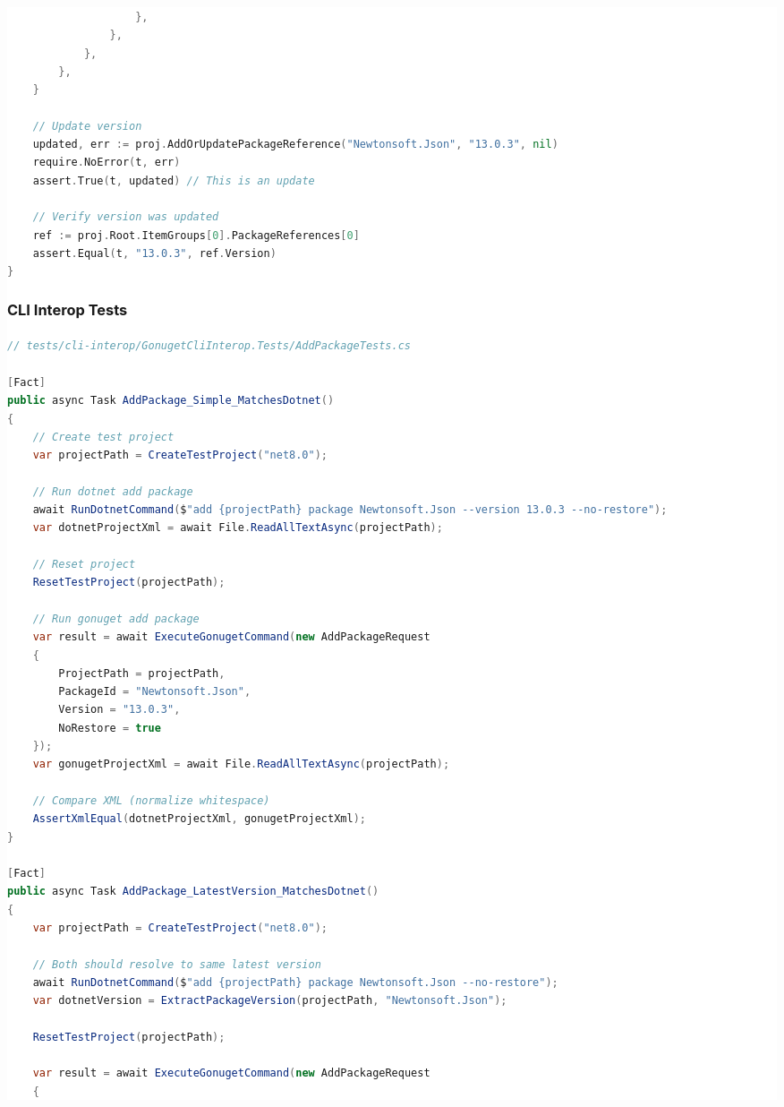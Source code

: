 ```go
                    },
                },
            },
        },
    }

    // Update version
    updated, err := proj.AddOrUpdatePackageReference("Newtonsoft.Json", "13.0.3", nil)
    require.NoError(t, err)
    assert.True(t, updated) // This is an update

    // Verify version was updated
    ref := proj.Root.ItemGroups[0].PackageReferences[0]
    assert.Equal(t, "13.0.3", ref.Version)
}
```

### CLI Interop Tests

```csharp
// tests/cli-interop/GonugetCliInterop.Tests/AddPackageTests.cs

[Fact]
public async Task AddPackage_Simple_MatchesDotnet()
{
    // Create test project
    var projectPath = CreateTestProject("net8.0");

    // Run dotnet add package
    await RunDotnetCommand($"add {projectPath} package Newtonsoft.Json --version 13.0.3 --no-restore");
    var dotnetProjectXml = await File.ReadAllTextAsync(projectPath);

    // Reset project
    ResetTestProject(projectPath);

    // Run gonuget add package
    var result = await ExecuteGonugetCommand(new AddPackageRequest
    {
        ProjectPath = projectPath,
        PackageId = "Newtonsoft.Json",
        Version = "13.0.3",
        NoRestore = true
    });
    var gonugetProjectXml = await File.ReadAllTextAsync(projectPath);

    // Compare XML (normalize whitespace)
    AssertXmlEqual(dotnetProjectXml, gonugetProjectXml);
}

[Fact]
public async Task AddPackage_LatestVersion_MatchesDotnet()
{
    var projectPath = CreateTestProject("net8.0");

    // Both should resolve to same latest version
    await RunDotnetCommand($"add {projectPath} package Newtonsoft.Json --no-restore");
    var dotnetVersion = ExtractPackageVersion(projectPath, "Newtonsoft.Json");

    ResetTestProject(projectPath);

    var result = await ExecuteGonugetCommand(new AddPackageRequest
    {
```